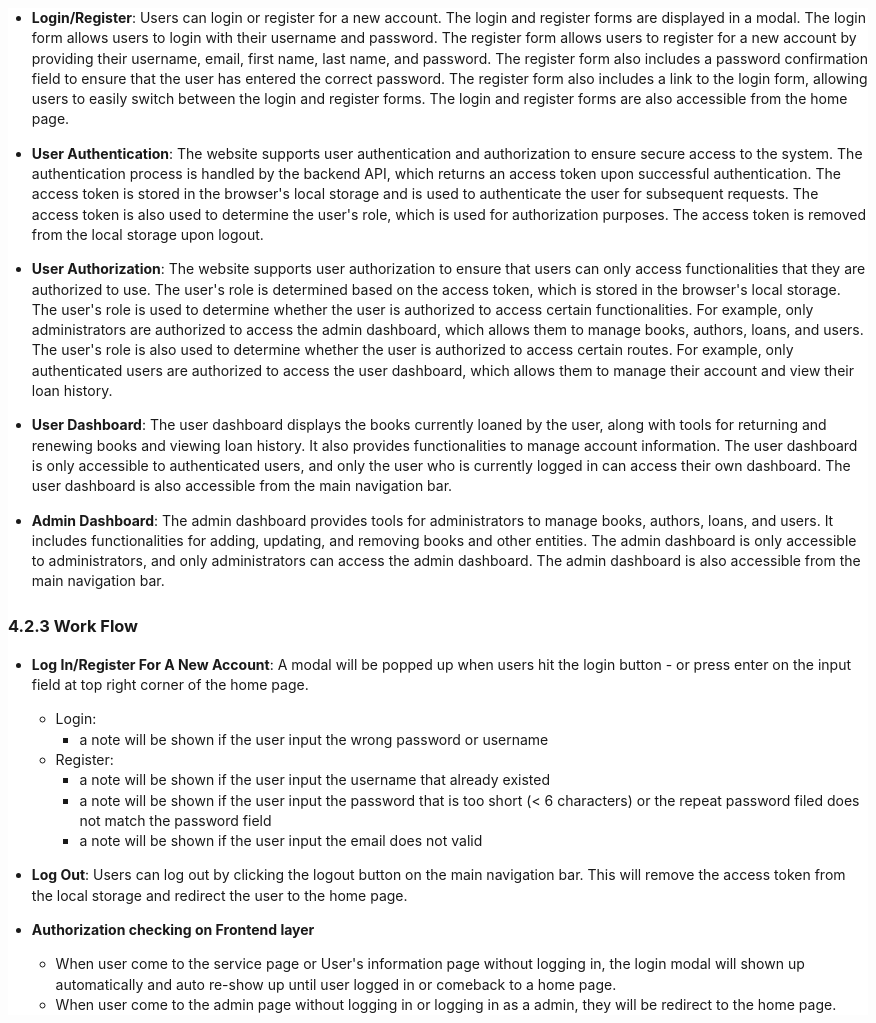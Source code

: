 - **Login/Register**: Users can login or register for a new account. The login and register forms are displayed in a modal. The login form allows users to login with their username and password. The register form allows users to register for a new account by providing their username, email, first name, last name, and password. The register form also includes a password confirmation field to ensure that the user has entered the correct password. The register form also includes a link to the login form, allowing users to easily switch between the login and register forms. The login and register forms are also accessible from the home page.

- **User Authentication**: The website supports user authentication and authorization to ensure secure access to the system. The authentication process is handled by the backend API, which returns an access token upon successful authentication. The access token is stored in the browser's local storage and is used to authenticate the user for subsequent requests. The access token is also used to determine the user's role, which is used for authorization purposes. The access token is removed from the local storage upon logout.

- **User Authorization**: The website supports user authorization to ensure that users can only access functionalities that they are authorized to use. The user's role is determined based on the access token, which is stored in the browser's local storage. The user's role is used to determine whether the user is authorized to access certain functionalities. For example, only administrators are authorized to access the admin dashboard, which allows them to manage books, authors, loans, and users. The user's role is also used to determine whether the user is authorized to access certain routes. For example, only authenticated users are authorized to access the user dashboard, which allows them to manage their account and view their loan history.

- **User Dashboard**: The user dashboard displays the books currently loaned by the user, along with tools for returning and renewing books and viewing loan history. It also provides functionalities to manage account information. The user dashboard is only accessible to authenticated users, and only the user who is currently logged in can access their own dashboard. The user dashboard is also accessible from the main navigation bar.

- **Admin Dashboard**: The admin dashboard provides tools for administrators to manage books, authors, loans, and users. It includes functionalities for adding, updating, and removing books and other entities. The admin dashboard is only accessible to administrators, and only administrators can access the admin dashboard. The admin dashboard is also accessible from the main navigation bar.

### 4.2.3 Work Flow <a name = 'userStory'>

- **Log In/Register For A New Account**: A modal will be popped up when users hit the login button - or press enter on the input field at top right corner of the home page. 
  - Login:
    - a note will be shown if the user input the wrong password or username
  - Register:
    - a note will be shown if the user input the username that already existed
    - a note will be shown if the user input the password that is too short (< 6 characters) or the repeat password filed does not match the password field
    - a note will be shown if the user input the email does not valid

- **Log Out**: Users can log out by clicking the logout button on the main navigation bar. This will remove the access token from the local storage and redirect the user to the home page.

- **Authorization checking on Frontend layer**
  - When user come to the service page or User's information page without logging in, the login modal will shown up automatically and auto re-show up until user logged in or comeback to a home page.
  - When user come to the admin page without logging in or logging in as a admin, they will be redirect to the home page.
